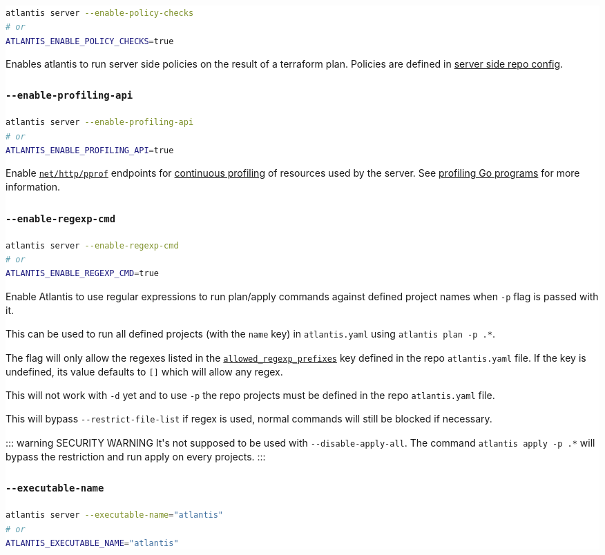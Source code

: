 ```bash
atlantis server --enable-policy-checks
# or
ATLANTIS_ENABLE_POLICY_CHECKS=true
```

Enables atlantis to run server side policies on the result of a terraform plan. Policies are defined in [server side repo config](server-side-repo-config.md#reference).

### `--enable-profiling-api` <Badge text="v0.25.0+" type="info"/>

```bash
atlantis server --enable-profiling-api
# or
ATLANTIS_ENABLE_PROFILING_API=true
```

Enable [`net/http/pprof`](https://pkg.go.dev/net/http/pprof) endpoints for [continuous profiling](https://grafana.com/docs/pyroscope/latest/introduction/continuous-profiling/) of resources used by the server. See [profiling Go programs](https://go.dev/blog/pprof) for more information.

### `--enable-regexp-cmd` <Badge text="v0.17.0" type="info"/>

```bash
atlantis server --enable-regexp-cmd
# or
ATLANTIS_ENABLE_REGEXP_CMD=true
```

Enable Atlantis to use regular expressions to run plan/apply commands against defined project names when `-p` flag is passed with it.

This can be used to run all defined projects (with the `name` key) in `atlantis.yaml` using `atlantis plan -p .*`.

The flag will only allow the regexes listed in the [`allowed_regexp_prefixes`](repo-level-atlantis-yaml.md#reference) key defined in the repo `atlantis.yaml` file. If the key is undefined, its value defaults to `[]` which will allow any regex.

This will not work with `-d` yet and to use `-p` the repo projects must be defined in the repo `atlantis.yaml` file.

This will bypass `--restrict-file-list` if regex is used, normal commands will still be blocked if necessary.

::: warning SECURITY WARNING
It's not supposed to be used with `--disable-apply-all`.
The command `atlantis apply -p .*` will bypass the restriction and run apply on every projects.
:::

### `--executable-name` <Badge text="v0.42.0+" type="info"/>

```bash
atlantis server --executable-name="atlantis"
# or
ATLANTIS_EXECUTABLE_NAME="atlantis"
```
